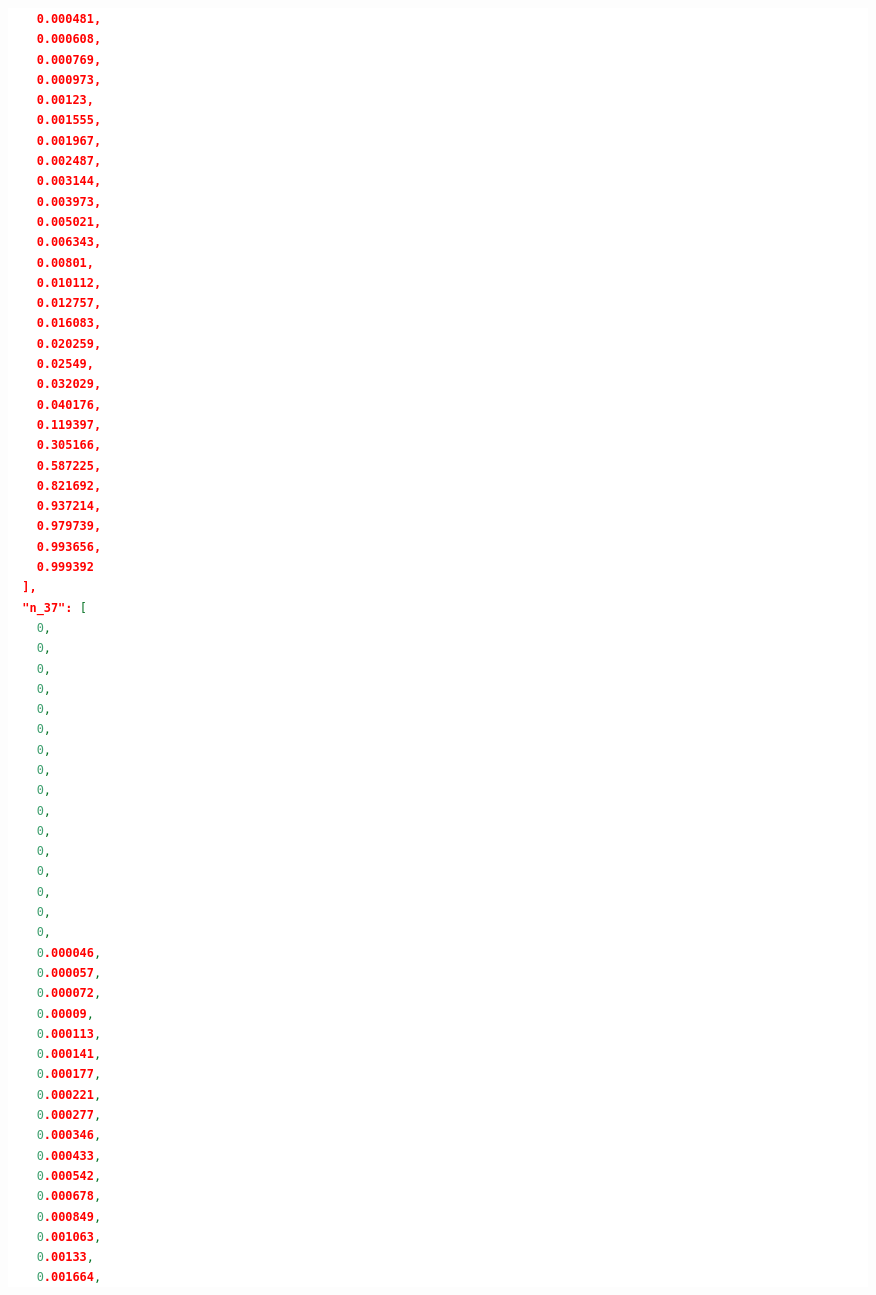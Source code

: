 ```json
    0.000481,
    0.000608,
    0.000769,
    0.000973,
    0.00123,
    0.001555,
    0.001967,
    0.002487,
    0.003144,
    0.003973,
    0.005021,
    0.006343,
    0.00801,
    0.010112,
    0.012757,
    0.016083,
    0.020259,
    0.02549,
    0.032029,
    0.040176,
    0.119397,
    0.305166,
    0.587225,
    0.821692,
    0.937214,
    0.979739,
    0.993656,
    0.999392
  ],
  "n_37": [
    0,
    0,
    0,
    0,
    0,
    0,
    0,
    0,
    0,
    0,
    0,
    0,
    0,
    0,
    0,
    0,
    0.000046,
    0.000057,
    0.000072,
    0.00009,
    0.000113,
    0.000141,
    0.000177,
    0.000221,
    0.000277,
    0.000346,
    0.000433,
    0.000542,
    0.000678,
    0.000849,
    0.001063,
    0.00133,
    0.001664,
```